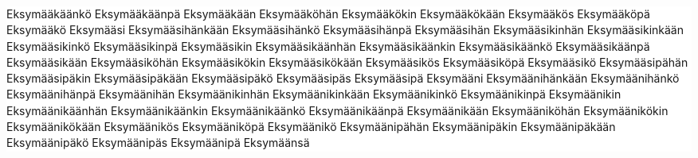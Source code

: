 Eksymääkäänkö
Eksymääkäänpä
Eksymääkään
Eksymääköhän
Eksymääkökin
Eksymääkökään
Eksymääkös
Eksymääköpä
Eksymääkö
Eksymääsi
Eksymääsihänkään
Eksymääsihänkö
Eksymääsihänpä
Eksymääsihän
Eksymääsikinhän
Eksymääsikinkään
Eksymääsikinkö
Eksymääsikinpä
Eksymääsikin
Eksymääsikäänhän
Eksymääsikäänkin
Eksymääsikäänkö
Eksymääsikäänpä
Eksymääsikään
Eksymääsiköhän
Eksymääsikökin
Eksymääsikökään
Eksymääsikös
Eksymääsiköpä
Eksymääsikö
Eksymääsipähän
Eksymääsipäkin
Eksymääsipäkään
Eksymääsipäkö
Eksymääsipäs
Eksymääsipä
Eksymääni
Eksymäänihänkään
Eksymäänihänkö
Eksymäänihänpä
Eksymäänihän
Eksymäänikinhän
Eksymäänikinkään
Eksymäänikinkö
Eksymäänikinpä
Eksymäänikin
Eksymäänikäänhän
Eksymäänikäänkin
Eksymäänikäänkö
Eksymäänikäänpä
Eksymäänikään
Eksymääniköhän
Eksymäänikökin
Eksymäänikökään
Eksymäänikös
Eksymääniköpä
Eksymäänikö
Eksymäänipähän
Eksymäänipäkin
Eksymäänipäkään
Eksymäänipäkö
Eksymäänipäs
Eksymäänipä
Eksymäänsä